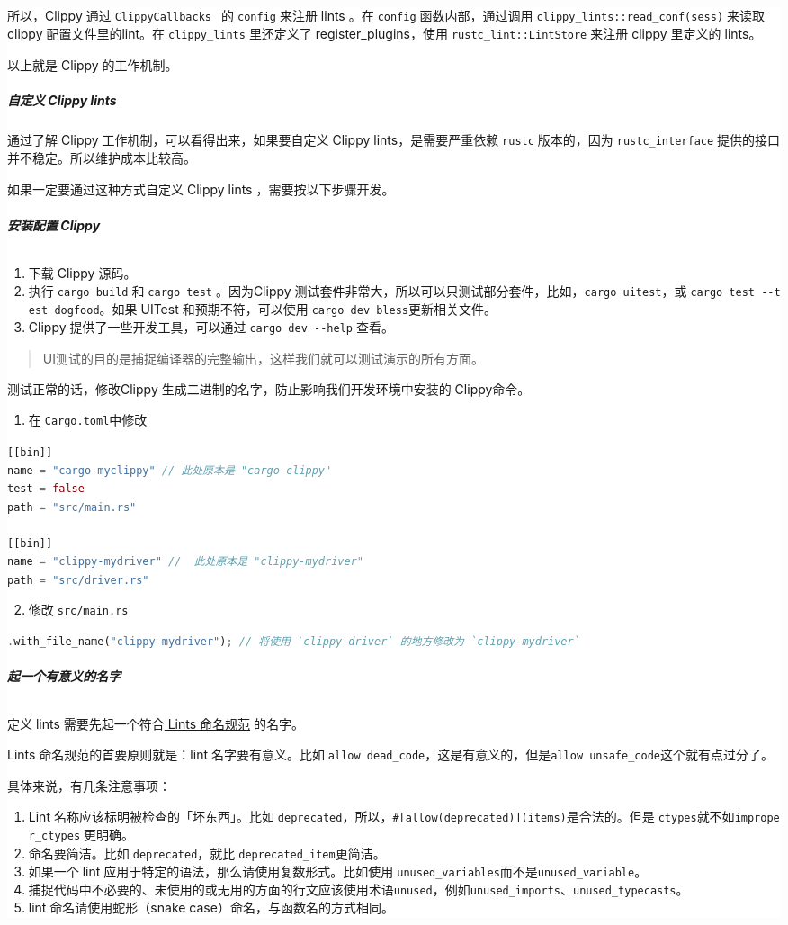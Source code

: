 所以，Clippy 通过 `ClippyCallbacks ` 的 `config` 来注册 lints 。在 `config` 函数内部，通过调用 `clippy_lints::read_conf(sess)` 来读取 clippy 配置文件里的lint。在 `clippy_lints` 里还定义了 [register_plugins](https://github.com/rust-lang/rust-clippy/blob/master/clippy_lints/src/lib.rs#L426)，使用 `rustc_lint::LintStore` 来注册 clippy 里定义的 lints。

以上就是 Clippy 的工作机制。

##### 自定义 Clippy lints

通过了解 Clippy 工作机制，可以看得出来，如果要自定义 Clippy lints，是需要严重依赖 `rustc` 版本的，因为 `rustc_interface` 提供的接口并不稳定。所以维护成本比较高。

如果一定要通过这种方式自定义 Clippy lints ，需要按以下步骤开发。

###### **安装配置 Clippy**

1. 下载 Clippy 源码。
2. 执行 `cargo build` 和 `cargo test` 。因为Clippy 测试套件非常大，所以可以只测试部分套件，比如，`cargo uitest`，或 `cargo test --test dogfood`。如果 UITest 和预期不符，可以使用 `cargo dev bless`更新相关文件。
3. Clippy 提供了一些开发工具，可以通过 `cargo dev --help` 查看。

> UI测试的目的是捕捉编译器的完整输出，这样我们就可以测试演示的所有方面。



测试正常的话，修改Clippy 生成二进制的名字，防止影响我们开发环境中安装的 Clippy命令。

1. 在 `Cargo.toml`中修改 

```rust
[[bin]]
name = "cargo-myclippy" // 此处原本是 "cargo-clippy"
test = false
path = "src/main.rs"

[[bin]]
name = "clippy-mydriver" //  此处原本是 "clippy-mydriver"
path = "src/driver.rs"
```

2. 修改 `src/main.rs`

```rust
.with_file_name("clippy-mydriver"); // 将使用 `clippy-driver` 的地方修改为 `clippy-mydriver`
```





###### **起一个有意义的名字**

定义 lints 需要先起一个符合[ Lints 命名规范](https://rust-lang.github.io/rfcs/0344-conventions-galore.html#lints) 的名字。

 Lints 命名规范的首要原则就是：lint 名字要有意义。比如 `allow dead_code`，这是有意义的，但是`allow unsafe_code`这个就有点过分了。

具体来说，有几条注意事项：

1. Lint 名称应该标明被检查的「坏东西」。比如 `deprecated`，所以，`#[allow(deprecated)](items)`是合法的。但是 `ctypes`就不如`improper_ctypes` 更明确。
2. 命名要简洁。比如 `deprecated`，就比 `deprecated_item`更简洁。
3. 如果一个 lint 应用于特定的语法，那么请使用复数形式。比如使用 `unused_variables`而不是`unused_variable`。
4. 捕捉代码中不必要的、未使用的或无用的方面的行文应该使用术语`unused`，例如`unused_imports`、`unused_typecasts`。
5. lint 命名请使用蛇形（snake case）命名，与函数名的方式相同。
